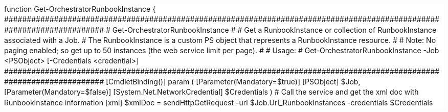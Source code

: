  
 
 f u n c t i o n   G e t - O r c h e s t r a t o r R u n b o o k I n s t a n c e 
 
 { 
 
         # # # # # # # # # # # # # # # # # # # # # # # # # # # # # # # # # # # # # # # # # # # # # # # # # # # # # # # # # # # # # # # # # # # # # # # # # # # # # # # # # # # # # # # # # # # # # # # # # # # # # # # # # # # # # # # # # # # # # # 
 
         #   G e t - O r c h e s t r a t o r R u n b o o k I n s t a n c e 
 
         # 
 
         #   G e t   a   R u n b o o k I n s t a n c e   o r   c o l l e c t i o n   o f   R u n b o o k I n s t a n c e   a s s o c i a t e d   w i t h   a   J o b . 
 
         #   T h e   R u n b o o k I n s t a n c e   i s   a   c u s t o m   P S   o b j e c t   t h a t   r e p r e s e n t s   a   R u n b o o k I n s t a n c e   r e s o u r c e . 
 
         # 
 
         #   N o t e :   N o   p a g i n g   e n a b l e d ;   s o   g e t   u p   t o   5 0   i n s t a n c e s   ( t h e   w e b   s e r v i c e   l i m i t   p e r   p a g e ) . 
 
         # 
 
         #   U s a g e : 
 
         #       G e t - O r c h e s t r a t o r R u n b o o k I n s t a n c e   - J o b   < P S O b j e c t >   [ - C r e d e n t i a l s   < c r e d e n t i a l > ] 
 
         # # # # # # # # # # # # # # # # # # # # # # # # # # # # # # # # # # # # # # # # # # # # # # # # # # # # # # # # # # # # # # # # # # # # # # # # # # # # # # # # # # # # # # # # # # # # # # # # # # # # # # # # # # # # # # # # # # # # # # 
 
 
 
         [ C m d l e t B i n d i n g ( ) ] 
 
         p a r a m   
 
         ( 
 
                         [ P a r a m e t e r ( M a n d a t o r y = $ t r u e ) ] 
 
                         [ P S O b j e c t ]   $ J o b , 
 
                         
 
                         [ P a r a m e t e r ( M a n d a t o r y = $ f a l s e ) ] 
 
                         [ S y s t e m . N e t . N e t w o r k C r e d e n t i a l ]   $ C r e d e n t i a l s 
 
         ) 
 
 
 
         #   C a l l   t h e   s e r v i c e   a n d   g e t   t h e   x m l   d o c   w i t h   R u n b o o k I n s t a n c e   i n f o r m a t i o n 
 
         [ x m l ]   $ x m l D o c   =   s e n d H t t p G e t R e q u e s t   - u r l   $ J o b . U r l _ R u n b o o k I n s t a n c e s   - c r e d e n t i a l s   $ C r e d e n t i a l s 